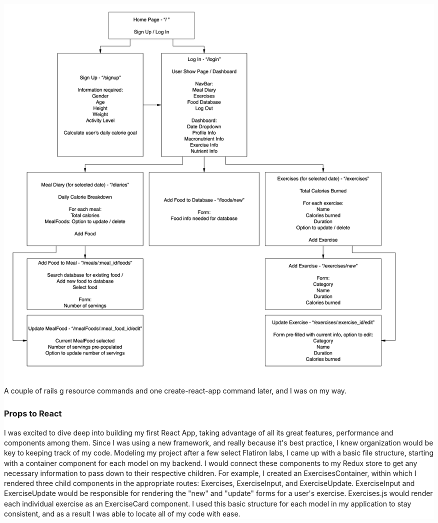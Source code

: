 <img class="blog-img" alt="React Fitness project route outline" src="/images/react_fitness_route_outline.jpg" width="800" height="745">

A couple of rails g resource commands and one create-react-app command later, and I was on my way.

### Props to React
I was excited to dive deep into building my first React App, taking advantage of all its great features, performance and components among them. Since I was using a new framework, and really because it's best practice, I knew organization would be key to keeping track of my code. Modeling my project after a few select Flatiron labs, I came up with a basic file structure, starting with a container component for each model on my backend. I would connect these components to my Redux store to get any necessary information to pass down to their respective children. For example, I created an ExercisesContainer, within which I rendered three child components in the appropriate routes: Exercises, ExerciseInput, and ExerciseUpdate. ExerciseInput and ExerciseUpdate would be responsible for rendering the "new" and "update" forms for a user's exercise. Exercises.js would render each individual exercise as an ExerciseCard component. I used this basic structure for each model in my application to stay consistent, and as a result I was able to locate all of my code with ease.
